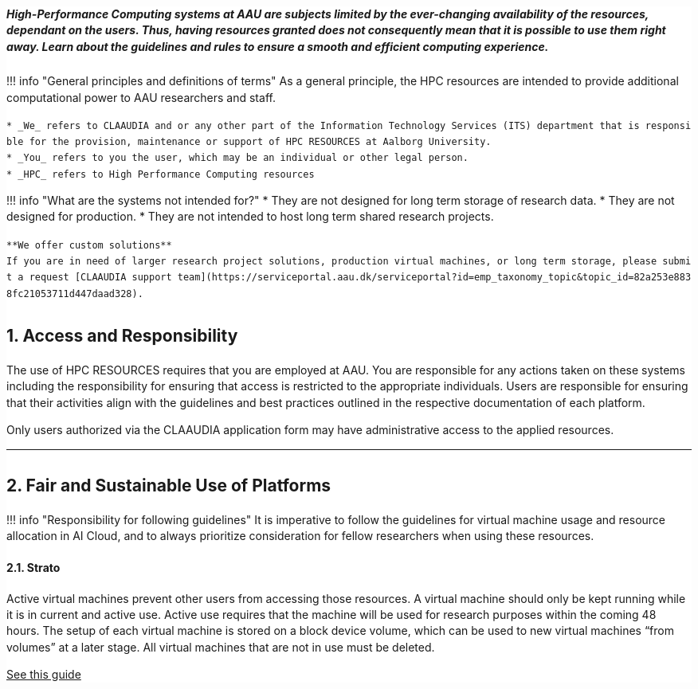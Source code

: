 ##### High-Performance Computing systems at AAU are subjects limited by the ever-changing availability of the resources, dependant on the users. Thus, having resources granted does not consequently mean that it is possible to use them right away. Learn about the guidelines and rules to ensure a smooth and efficient computing experience.

!!! info "General principles and definitions of terms"
    As a general principle, the HPC resources are intended to provide additional computational power to AAU researchers and staff.

    * _We_ refers to CLAAUDIA and or any other part of the Information Technology Services (ITS) department that is responsible for the provision, maintenance or support of HPC RESOURCES at Aalborg University.
    * _You_ refers to you the user, which may be an individual or other legal person.
    * _HPC_ refers to High Performance Computing resources

!!! info "What are the systems not intended for?"
    * They are not designed for long term storage of research data.
    * They are not designed for production.
    * They are not intended to host long term shared research projects.
  
    **We offer custom solutions**
    If you are in need of larger research project solutions, production virtual machines, or long term storage, please submit a request [CLAAUDIA support team](https://serviceportal.aau.dk/serviceportal?id=emp_taxonomy_topic&topic_id=82a253e8838fc21053711d447daad328).

## 1. Access and Responsibility
The use of HPC RESOURCES requires that you are employed at AAU. You are responsible for any actions taken on these systems including the responsibility for ensuring that access is restricted to the appropriate individuals. Users are responsible for ensuring that their activities align with the guidelines and best practices outlined in the respective documentation of each platform.

Only users authorized via the CLAAUDIA application form may have administrative access to the applied resources.

---

## 2. Fair and Sustainable Use of Platforms
!!! info "Responsibility for following guidelines"
    It is imperative to follow the guidelines for virtual machine usage and resource allocation in AI Cloud, and to always prioritize consideration for fellow researchers when using these resources.

#### 2.1. Strato

Active virtual machines prevent other users from accessing those resources. A virtual machine should only be kept running while it is in current and active use. Active use requires that the machine will be used for research purposes within the coming 48 hours. The setup of each virtual machine is stored on a block device volume, which can be used to new virtual machines “from volumes” at a later stage. All virtual machines that are not in use must be deleted. 
    
[See this guide](/strato/best-practice-guides/delete-and-restart-an-instance-from-the-volume/)
